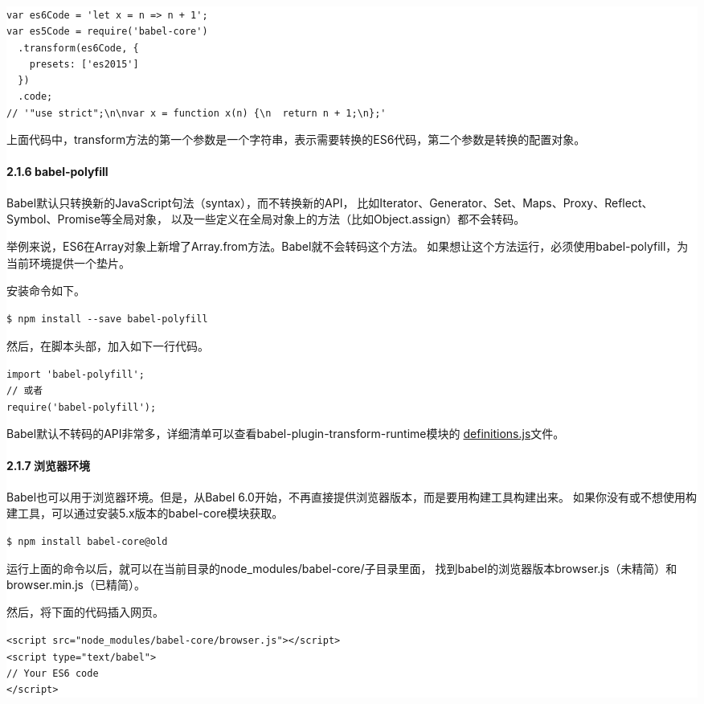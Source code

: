 ```
var es6Code = 'let x = n => n + 1';
var es5Code = require('babel-core')
  .transform(es6Code, {
    presets: ['es2015']
  })
  .code;
// '"use strict";\n\nvar x = function x(n) {\n  return n + 1;\n};'
```

上面代码中，transform方法的第一个参数是一个字符串，表示需要转换的ES6代码，第二个参数是转换的配置对象。

#### 2.1.6 babel-polyfill

Babel默认只转换新的JavaScript句法（syntax），而不转换新的API，
比如Iterator、Generator、Set、Maps、Proxy、Reflect、Symbol、Promise等全局对象，
以及一些定义在全局对象上的方法（比如Object.assign）都不会转码。

举例来说，ES6在Array对象上新增了Array.from方法。Babel就不会转码这个方法。
如果想让这个方法运行，必须使用babel-polyfill，为当前环境提供一个垫片。

安装命令如下。

```
$ npm install --save babel-polyfill
```

然后，在脚本头部，加入如下一行代码。

```
import 'babel-polyfill';
// 或者
require('babel-polyfill');
```

Babel默认不转码的API非常多，详细清单可以查看babel-plugin-transform-runtime模块的
[definitions.js](https://github.com/babel/babel/blob/master/packages/babel-plugin-transform-runtime/src/definitions.js)文件。

#### 2.1.7 浏览器环境

Babel也可以用于浏览器环境。但是，从Babel 6.0开始，不再直接提供浏览器版本，而是要用构建工具构建出来。
如果你没有或不想使用构建工具，可以通过安装5.x版本的babel-core模块获取。

```
$ npm install babel-core@old
```

运行上面的命令以后，就可以在当前目录的node_modules/babel-core/子目录里面，
找到babel的浏览器版本browser.js（未精简）和browser.min.js（已精简）。

然后，将下面的代码插入网页。

```
<script src="node_modules/babel-core/browser.js"></script>
<script type="text/babel">
// Your ES6 code
</script>
```
